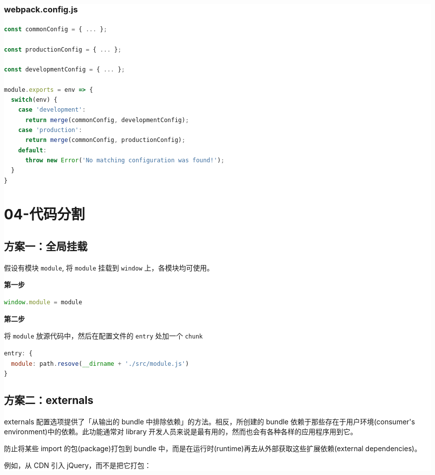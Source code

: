 ### webpack.config.js

```js
const commonConfig = { ... };
 
const productionConfig = { ... };
 
const developmentConfig = { ... };
 
module.exports = env => {
  switch(env) {
    case 'development':
      return merge(commonConfig, developmentConfig);
    case 'production':
      return merge(commonConfig, productionConfig);
    default:
      throw new Error('No matching configuration was found!');
  }
}
```



# 04-代码分割

## 方案一：全局挂载

假设有模块 `module`, 将 `module` 挂载到 `window` 上，各模块均可使用。

**第一步**

```js
window.module = module
```

**第二步**

将 `module` 放源代码中，然后在配置文件的 `entry` 处加一个 `chunk`

```js
entry: {
  module: path.resove(__dirname + './src/module.js')
}
```



## 方案二：externals

externals 配置选项提供了「从输出的 bundle 中排除依赖」的方法。相反，所创建的 bundle 依赖于那些存在于用户环境(consumer's environment)中的依赖。此功能通常对 library 开发人员来说是最有用的，然而也会有各种各样的应用程序用到它。

防止将某些 import 的包(package)打包到 bundle 中，而是在运行时(runtime)再去从外部获取这些扩展依赖(external dependencies)。

例如，从 CDN 引入 jQuery，而不是把它打包：
